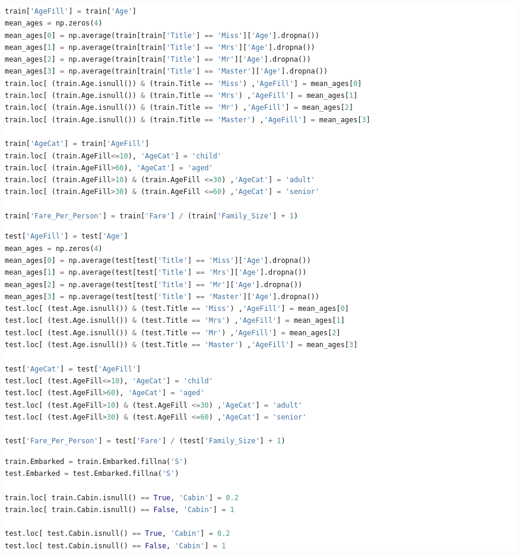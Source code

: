 
```python
train['AgeFill'] = train['Age']
mean_ages = np.zeros(4)
mean_ages[0] = np.average(train[train['Title'] == 'Miss']['Age'].dropna())
mean_ages[1] = np.average(train[train['Title'] == 'Mrs']['Age'].dropna())
mean_ages[2] = np.average(train[train['Title'] == 'Mr']['Age'].dropna())
mean_ages[3] = np.average(train[train['Title'] == 'Master']['Age'].dropna())
train.loc[ (train.Age.isnull()) & (train.Title == 'Miss') ,'AgeFill'] = mean_ages[0]
train.loc[ (train.Age.isnull()) & (train.Title == 'Mrs') ,'AgeFill'] = mean_ages[1]
train.loc[ (train.Age.isnull()) & (train.Title == 'Mr') ,'AgeFill'] = mean_ages[2]
train.loc[ (train.Age.isnull()) & (train.Title == 'Master') ,'AgeFill'] = mean_ages[3]

train['AgeCat'] = train['AgeFill']
train.loc[ (train.AgeFill<=10), 'AgeCat'] = 'child'
train.loc[ (train.AgeFill>60), 'AgeCat'] = 'aged'
train.loc[ (train.AgeFill>10) & (train.AgeFill <=30) ,'AgeCat'] = 'adult'
train.loc[ (train.AgeFill>30) & (train.AgeFill <=60) ,'AgeCat'] = 'senior'

train['Fare_Per_Person'] = train['Fare'] / (train['Family_Size'] + 1)
```


```python
test['AgeFill'] = test['Age']
mean_ages = np.zeros(4)
mean_ages[0] = np.average(test[test['Title'] == 'Miss']['Age'].dropna())
mean_ages[1] = np.average(test[test['Title'] == 'Mrs']['Age'].dropna())
mean_ages[2] = np.average(test[test['Title'] == 'Mr']['Age'].dropna())
mean_ages[3] = np.average(test[test['Title'] == 'Master']['Age'].dropna())
test.loc[ (test.Age.isnull()) & (test.Title == 'Miss') ,'AgeFill'] = mean_ages[0]
test.loc[ (test.Age.isnull()) & (test.Title == 'Mrs') ,'AgeFill'] = mean_ages[1]
test.loc[ (test.Age.isnull()) & (test.Title == 'Mr') ,'AgeFill'] = mean_ages[2]
test.loc[ (test.Age.isnull()) & (test.Title == 'Master') ,'AgeFill'] = mean_ages[3]

test['AgeCat'] = test['AgeFill']
test.loc[ (test.AgeFill<=10), 'AgeCat'] = 'child'
test.loc[ (test.AgeFill>60), 'AgeCat'] = 'aged'
test.loc[ (test.AgeFill>10) & (test.AgeFill <=30) ,'AgeCat'] = 'adult'
test.loc[ (test.AgeFill>30) & (test.AgeFill <=60) ,'AgeCat'] = 'senior'

test['Fare_Per_Person'] = test['Fare'] / (test['Family_Size'] + 1)
```


```python
train.Embarked = train.Embarked.fillna('S')
test.Embarked = test.Embarked.fillna('S')

train.loc[ train.Cabin.isnull() == True, 'Cabin'] = 0.2
train.loc[ train.Cabin.isnull() == False, 'Cabin'] = 1

test.loc[ test.Cabin.isnull() == True, 'Cabin'] = 0.2
test.loc[ test.Cabin.isnull() == False, 'Cabin'] = 1
```
